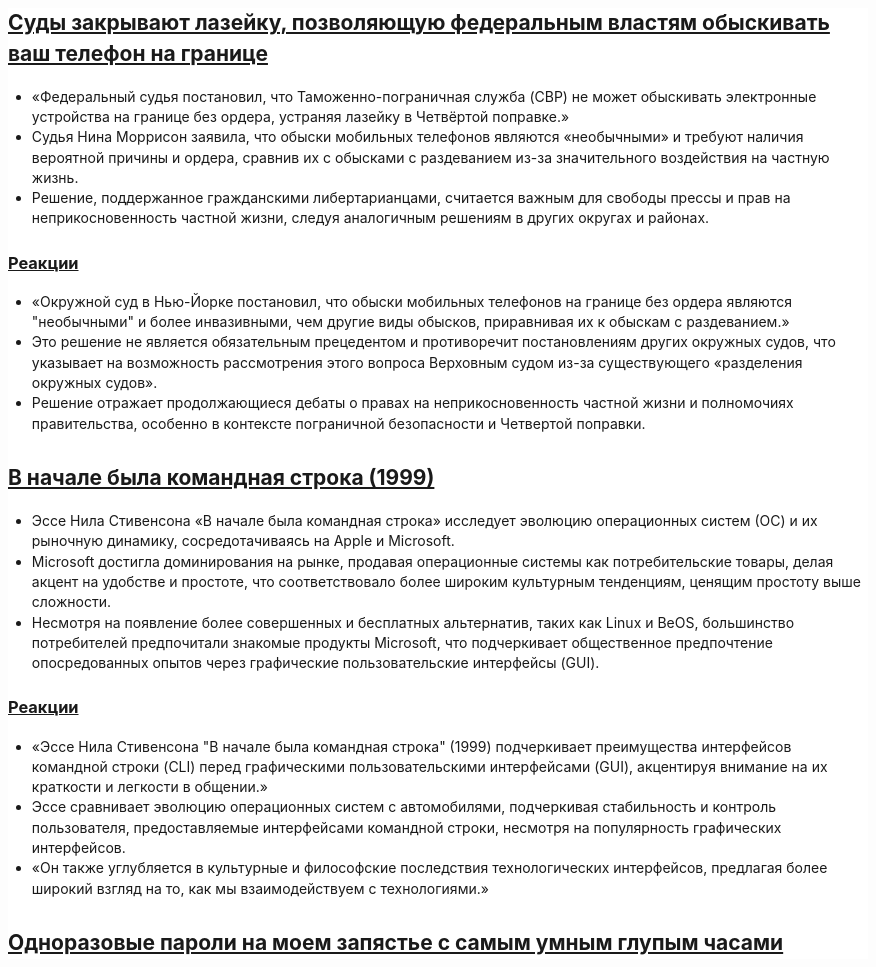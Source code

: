 ## [Суды закрывают лазейку, позволяющую федеральным властям обыскивать ваш телефон на границе](https://reason.com/2024/07/26/courts-close-the-loophole-letting-the-feds-search-your-phone-at-the-border/)

- «Федеральный судья постановил, что Таможенно-пограничная служба (CBP) не может обыскивать электронные устройства на границе без ордера, устраняя лазейку в Четвёртой поправке.»
- Судья Нина Моррисон заявила, что обыски мобильных телефонов являются «необычными» и требуют наличия вероятной причины и ордера, сравнив их с обысками с раздеванием из-за значительного воздействия на частную жизнь.
- Решение, поддержанное гражданскими либертарианцами, считается важным для свободы прессы и прав на неприкосновенность частной жизни, следуя аналогичным решениям в других округах и районах.

### [Реакции](https://news.ycombinator.com/item?id=41083286)

- «Окружной суд в Нью-Йорке постановил, что обыски мобильных телефонов на границе без ордера являются "необычными" и более инвазивными, чем другие виды обысков, приравнивая их к обыскам с раздеванием.»
- Это решение не является обязательным прецедентом и противоречит постановлениям других окружных судов, что указывает на возможность рассмотрения этого вопроса Верховным судом из-за существующего «разделения окружных судов».
- Решение отражает продолжающиеся дебаты о правах на неприкосновенность частной жизни и полномочиях правительства, особенно в контексте пограничной безопасности и Четвертой поправки.

## [В начале была командная строка (1999)](https://web.stanford.edu/class/cs81n/command.txt)

- Эссе Нила Стивенсона «В начале была командная строка» исследует эволюцию операционных систем (ОС) и их рыночную динамику, сосредотачиваясь на Apple и Microsoft.
- Microsoft достигла доминирования на рынке, продавая операционные системы как потребительские товары, делая акцент на удобстве и простоте, что соответствовало более широким культурным тенденциям, ценящим простоту выше сложности.
- Несмотря на появление более совершенных и бесплатных альтернатив, таких как Linux и BeOS, большинство потребителей предпочитали знакомые продукты Microsoft, что подчеркивает общественное предпочтение опосредованных опытов через графические пользовательские интерфейсы (GUI).

### [Реакции](https://news.ycombinator.com/item?id=41084795)

- «Эссе Нила Стивенсона "В начале была командная строка" (1999) подчеркивает преимущества интерфейсов командной строки (CLI) перед графическими пользовательскими интерфейсами (GUI), акцентируя внимание на их краткости и легкости в общении.»
- Эссе сравнивает эволюцию операционных систем с автомобилями, подчеркивая стабильность и контроль пользователя, предоставляемые интерфейсами командной строки, несмотря на популярность графических интерфейсов.
- «Он также углубляется в культурные и философские последствия технологических интерфейсов, предлагая более широкий взгляд на то, как мы взаимодействуем с технологиями.»

## [Одноразовые пароли на моем запястье с самым умным глупым часами](https://blog.singleton.io/posts/2022-10-17-otp-on-wrist/)
